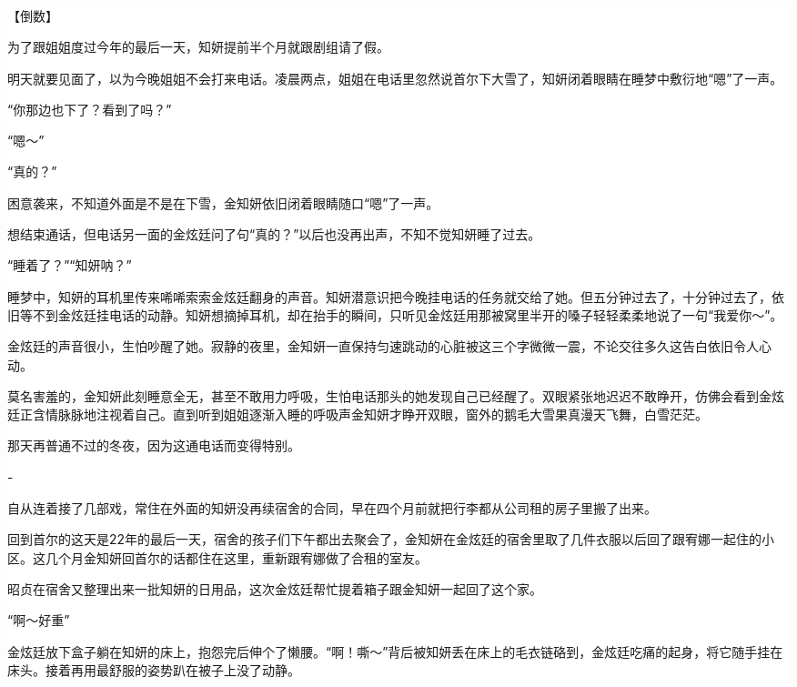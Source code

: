 【倒数】

 

为了跟姐姐度过今年的最后一天，知妍提前半个月就跟剧组请了假。

 

明天就要见面了，以为今晚姐姐不会打来电话。凌晨两点，姐姐在电话里忽然说首尔下大雪了，知妍闭着眼睛在睡梦中敷衍地“嗯”了一声。

 

“你那边也下了？看到了吗？”

 

“嗯～”

 

“真的？”

 

困意袭来，不知道外面是不是在下雪，金知妍依旧闭着眼睛随口“嗯”了一声。

 

想结束通话，但电话另一面的金炫廷问了句“真的？”以后也没再出声，不知不觉知妍睡了过去。

 

“睡着了？”“知妍呐？”

 

睡梦中，知妍的耳机里传来唏唏索索金炫廷翻身的声音。知妍潜意识把今晚挂电话的任务就交给了她。但五分钟过去了，十分钟过去了，依旧等不到金炫廷挂电话的动静。知妍想摘掉耳机，却在抬手的瞬间，只听见金炫廷用那被窝里半开的嗓子轻轻柔柔地说了一句“我爱你～”。

 

金炫廷的声音很小，生怕吵醒了她。寂静的夜里，金知妍一直保持匀速跳动的心脏被这三个字微微一震，不论交往多久这告白依旧令人心动。

莫名害羞的，金知妍此刻睡意全无，甚至不敢用力呼吸，生怕电话那头的她发现自己已经醒了。双眼紧张地迟迟不敢睁开，仿佛会看到金炫廷正含情脉脉地注视着自己。直到听到姐姐逐渐入睡的呼吸声金知妍才睁开双眼，窗外的鹅毛大雪果真漫天飞舞，白雪茫茫。

 

那天再普通不过的冬夜，因为这通电话而变得特别。

 

\-

 

自从连着接了几部戏，常住在外面的知妍没再续宿舍的合同，早在四个月前就把行李都从公司租的房子里搬了出来。

 

回到首尔的这天是22年的最后一天，宿舍的孩子们下午都出去聚会了，金知妍在金炫廷的宿舍里取了几件衣服以后回了跟宥娜一起住的小区。这几个月金知妍回首尔的话都住在这里，重新跟宥娜做了合租的室友。

 

昭贞在宿舍又整理出来一批知妍的日用品，这次金炫廷帮忙提着箱子跟金知妍一起回了这个家。

 

“啊～好重”

 

金炫廷放下盒子躺在知妍的床上，抱怨完后伸个了懒腰。“啊！嘶～”背后被知妍丢在床上的毛衣链硌到，金炫廷吃痛的起身，将它随手挂在床头。接着再用最舒服的姿势趴在被子上没了动静。

 